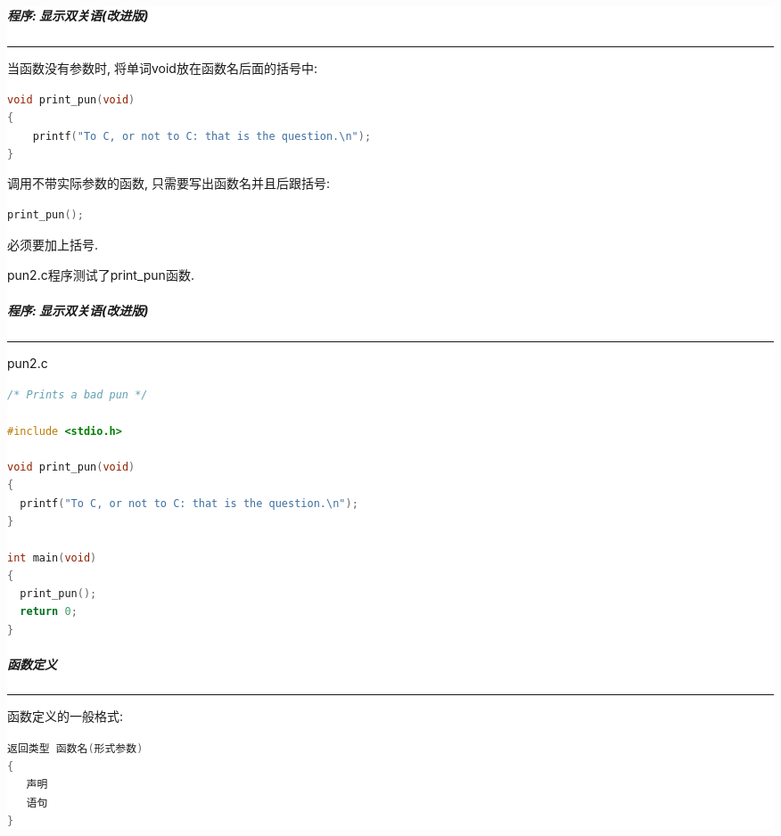 

##### 程序: 显示双关语(改进版)

---
当函数没有参数时, 将单词void放在函数名后面的括号中: 

```C
void print_pun(void)
{
    printf("To C, or not to C: that is the question.\n");
}
```

调用不带实际参数的函数, 只需要写出函数名并且后跟括号: 

```C
print_pun();
```

必须要加上括号. 

pun2.c程序测试了print_pun函数. 



##### 程序: 显示双关语(改进版)

---

pun2.c

```C
/* Prints a bad pun */
 
#include <stdio.h>
 
void print_pun(void)
{
  printf("To C, or not to C: that is the question.\n");
}
 
int main(void)
{
  print_pun();
  return 0;
}
```



##### 函数定义

---
函数定义的一般格式: 

```C
返回类型 函数名(形式参数)
{
   声明
   语句
}
```
